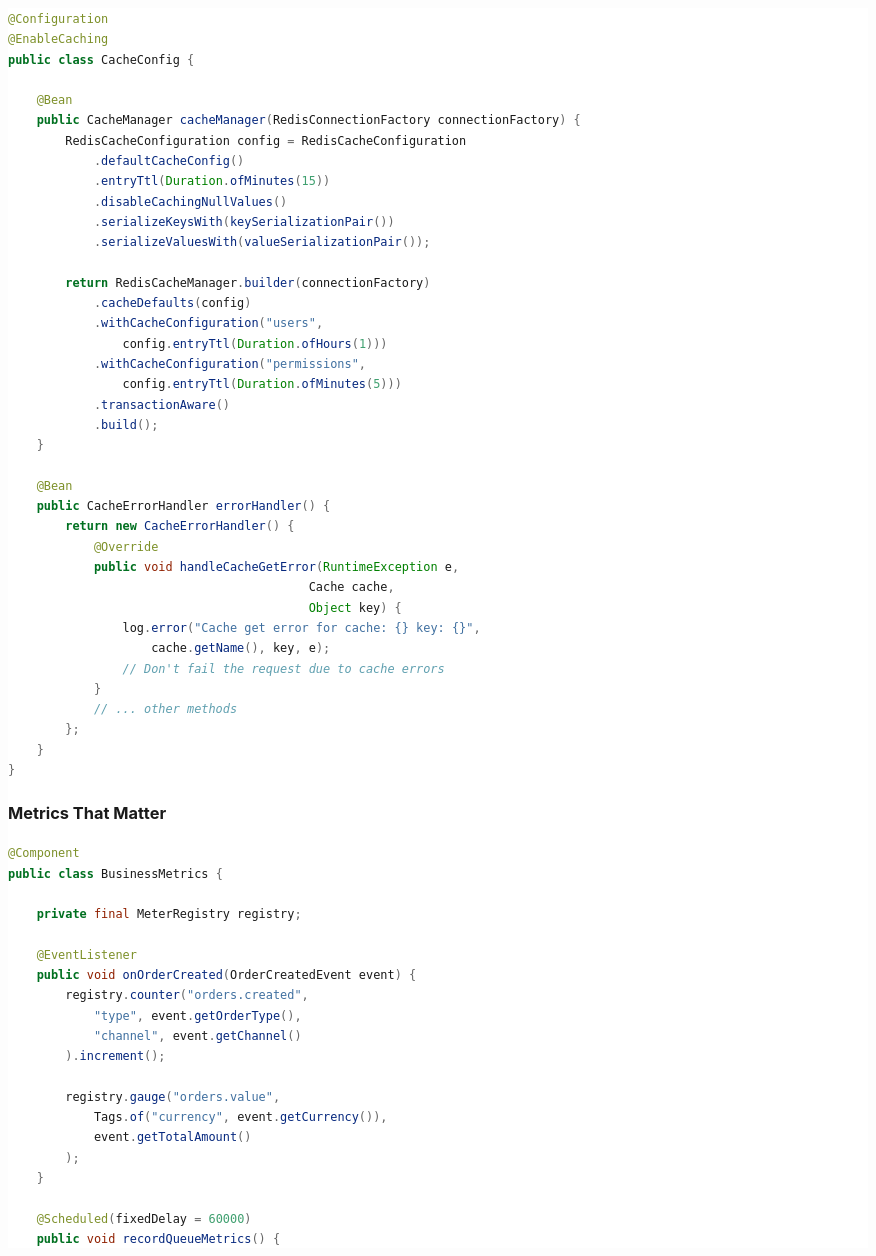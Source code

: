```java
@Configuration
@EnableCaching
public class CacheConfig {
    
    @Bean
    public CacheManager cacheManager(RedisConnectionFactory connectionFactory) {
        RedisCacheConfiguration config = RedisCacheConfiguration
            .defaultCacheConfig()
            .entryTtl(Duration.ofMinutes(15))
            .disableCachingNullValues()
            .serializeKeysWith(keySerializationPair())
            .serializeValuesWith(valueSerializationPair());
        
        return RedisCacheManager.builder(connectionFactory)
            .cacheDefaults(config)
            .withCacheConfiguration("users", 
                config.entryTtl(Duration.ofHours(1)))
            .withCacheConfiguration("permissions", 
                config.entryTtl(Duration.ofMinutes(5)))
            .transactionAware()
            .build();
    }
    
    @Bean
    public CacheErrorHandler errorHandler() {
        return new CacheErrorHandler() {
            @Override
            public void handleCacheGetError(RuntimeException e, 
                                          Cache cache, 
                                          Object key) {
                log.error("Cache get error for cache: {} key: {}", 
                    cache.getName(), key, e);
                // Don't fail the request due to cache errors
            }
            // ... other methods
        };
    }
}
```

### Metrics That Matter

```java
@Component
public class BusinessMetrics {
    
    private final MeterRegistry registry;
    
    @EventListener
    public void onOrderCreated(OrderCreatedEvent event) {
        registry.counter("orders.created",
            "type", event.getOrderType(),
            "channel", event.getChannel()
        ).increment();
        
        registry.gauge("orders.value",
            Tags.of("currency", event.getCurrency()),
            event.getTotalAmount()
        );
    }
    
    @Scheduled(fixedDelay = 60000)
    public void recordQueueMetrics() {
```